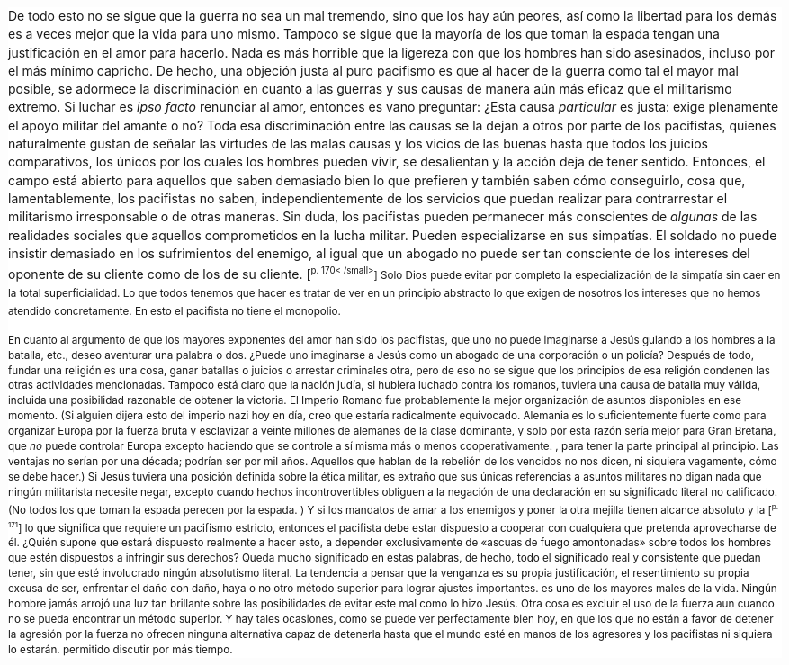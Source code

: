 De todo esto no se sigue que la guerra no sea un mal tremendo, sino que los hay aún peores, así como la libertad para los demás es a veces mejor que la vida para uno mismo. Tampoco se sigue que la mayoría de los que toman la espada tengan una justificación en el amor para hacerlo. Nada es más horrible que la ligereza con que los hombres han sido asesinados, incluso por el más mínimo capricho. De hecho, una objeción justa al puro pacifismo es que al hacer de la guerra como tal el mayor mal posible, se adormece la discriminación en cuanto a las guerras y sus causas de manera aún más eficaz que el militarismo extremo. Si luchar es _ipso facto_ renunciar al amor, entonces es vano preguntar: ¿Esta causa _particular_ es justa: exige plenamente el apoyo militar del amante o no? Toda esa discriminación entre las causas se la dejan a otros por parte de los pacifistas, quienes naturalmente gustan de señalar las virtudes de las malas causas y los vicios de las buenas hasta que todos los juicios comparativos, los únicos por los cuales los hombres pueden vivir, se desalientan y la acción deja de tener sentido. Entonces, el campo está abierto para aquellos que saben demasiado bien lo que prefieren y también saben cómo conseguirlo, cosa que, lamentablemente, los pacifistas no saben, independientemente de los servicios que puedan realizar para contrarrestar el militarismo irresponsable o de otras maneras. Sin duda, los pacifistas pueden permanecer más conscientes de _algunas_ de las realidades sociales que aquellos comprometidos en la lucha militar. Pueden especializarse en sus simpatías. El soldado no puede insistir demasiado en los sufrimientos del enemigo, al igual que un abogado no puede ser tan consciente de los intereses del oponente de su cliente como de los de su cliente. <span id="p170">[<sup><small>p. 170< /small></sup>]</span> Solo Dios puede evitar por completo la especialización de la simpatía sin caer en la total superficialidad. Lo que todos tenemos que hacer es tratar de ver en un principio abstracto lo que exigen de nosotros los intereses que no hemos atendido concretamente. En esto el pacifista no tiene el monopolio.

En cuanto al argumento de que los mayores exponentes del amor han sido los pacifistas, que uno no puede imaginarse a Jesús guiando a los hombres a la batalla, etc., deseo aventurar una palabra o dos. ¿Puede uno imaginarse a Jesús como un abogado de una corporación o un policía? Después de todo, fundar una religión es una cosa, ganar batallas o juicios o arrestar criminales otra, pero de eso no se sigue que los principios de esa religión condenen las otras actividades mencionadas. Tampoco está claro que la nación judía, si hubiera luchado contra los romanos, tuviera una causa de batalla muy válida, incluida una posibilidad razonable de obtener la victoria. El Imperio Romano fue probablemente la mejor organización de asuntos disponibles en ese momento. (Si alguien dijera esto del imperio nazi hoy en día, creo que estaría radicalmente equivocado. Alemania es lo suficientemente fuerte como para organizar Europa por la fuerza bruta y esclavizar a veinte millones de alemanes de la clase dominante, y solo por esta razón sería mejor para Gran Bretaña, que _no_ puede controlar Europa excepto haciendo que se controle a sí misma más o menos cooperativamente. , para tener la parte principal al principio. Las ventajas no serían por una década; podrían ser por mil años. Aquellos que hablan de la rebelión de los vencidos no nos dicen, ni siquiera vagamente, cómo se debe hacer.) Si Jesús tuviera una posición definida sobre la ética militar, es extraño que sus únicas referencias a asuntos militares no digan nada que ningún militarista necesite negar, excepto cuando hechos incontrovertibles obliguen a la negación de una declaración en su significado literal no calificado. (No todos los que toman la espada perecen por la espada. ) Y si los mandatos de amar a los enemigos y poner la otra mejilla tienen alcance absoluto y la <span id="p171">[<sup><small>p. 171</small></sup>]</span> lo que significa que requiere un pacifismo estricto, entonces el pacifista debe estar dispuesto a cooperar con cualquiera que pretenda aprovecharse de él. ¿Quién supone que estará dispuesto realmente a hacer esto, a depender exclusivamente de «ascuas de fuego amontonadas» sobre todos los hombres que estén dispuestos a infringir sus derechos? Queda mucho significado en estas palabras, de hecho, todo el significado real y consistente que puedan tener, sin que esté involucrado ningún absolutismo literal. La tendencia a pensar que la venganza es su propia justificación, el resentimiento su propia excusa de ser, enfrentar el daño con daño, haya o no otro método superior para lograr ajustes importantes. es uno de los mayores males de la vida. Ningún hombre jamás arrojó una luz tan brillante sobre las posibilidades de evitar este mal como lo hizo Jesús. Otra cosa es excluir el uso de la fuerza aun cuando no se pueda encontrar un método superior. Y hay tales ocasiones, como se puede ver perfectamente bien hoy, en que los que no están a favor de detener la agresión por la fuerza no ofrecen ninguna alternativa capaz de detenerla hasta que el mundo esté en manos de los agresores y los pacifistas ni siquiera lo estarán. permitido discutir por más tiempo.


[^1]: De Booth Tarkington, _Seventeen_ (Harper & Bros., 1915). pags. 131.
[^2]: El intento más plausible que conozco de interpretar a Dios como la mente grupal de la humanidad se presenta en _Psychology and the Religious Quest_ de RB Cattell (Thomas Nelson & Sons, 1938)
[^3]: Según Peirce, la acción racional presupone que nuestros intereses «abarcan a toda la comunidad» y que esta comunidad «alcanza, aunque sea vagamente, más allá de esta época geológica, más allá de todos los límites» (Papers, II, 654; también V, 952-37). Por lo tanto, la lógica «requiere inexorablemente» que vivamos para una meta eterna.